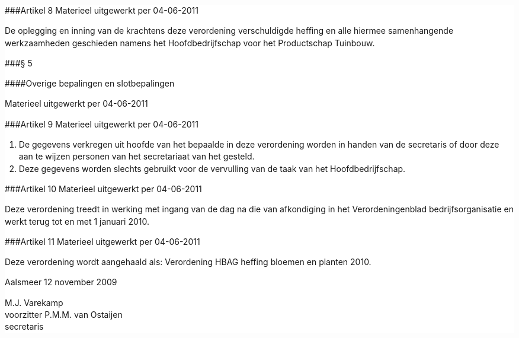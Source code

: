 ###Artikel 8 
Materieel uitgewerkt per 04-06-2011 

De oplegging en inning van de krachtens deze verordening verschuldigde heffing en alle hiermee samenhangende werkzaamheden geschieden namens het Hoofdbedrijfschap voor het Productschap Tuinbouw. 

###§ 5 

####Overige bepalingen en slotbepalingen

Materieel uitgewerkt per 04-06-2011 

###Artikel 9 
Materieel uitgewerkt per 04-06-2011 

1. De gegevens verkregen uit hoofde van het bepaalde in deze verordening worden in handen van de secretaris of door deze aan te wijzen personen van het secretariaat van het gesteld. 
2. Deze gegevens worden slechts gebruikt voor de vervulling van de taak van het Hoofdbedrijfschap.

###Artikel 10 
Materieel uitgewerkt per 04-06-2011 

Deze verordening treedt in werking met ingang van de dag na die van afkondiging in het Verordeningenblad bedrijfsorganisatie en werkt terug tot en met 1 januari 2010. 

###Artikel 11 
Materieel uitgewerkt per 04-06-2011 

Deze verordening wordt aangehaald als: Verordening HBAG heffing bloemen en planten 2010. 

Aalsmeer 
12 november 2009   

M.J. Varekamp  
voorzitter 
P.M.M. van Ostaijen  
secretaris    
